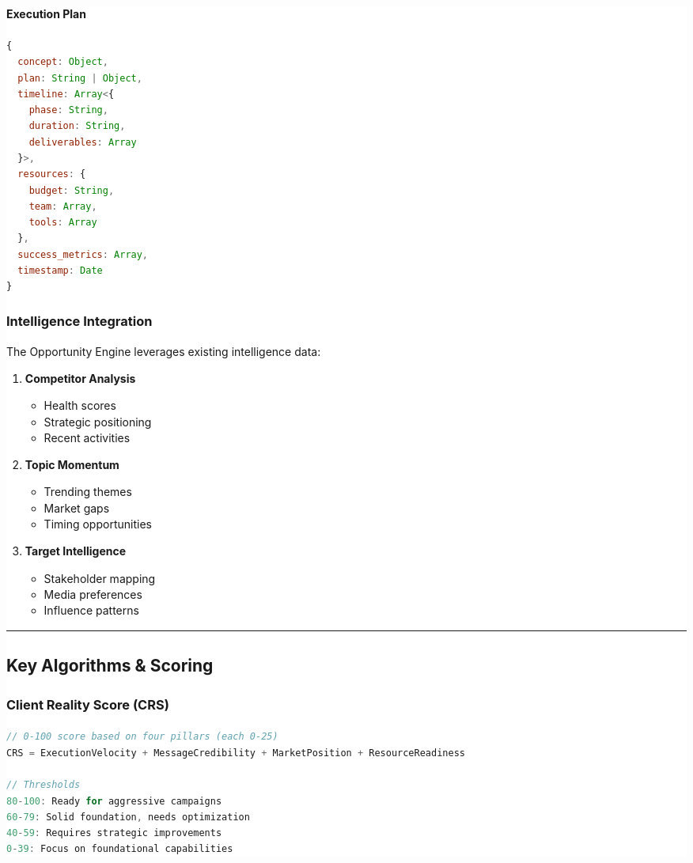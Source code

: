 #### Execution Plan
```javascript
{
  concept: Object,
  plan: String | Object,
  timeline: Array<{
    phase: String,
    duration: String,
    deliverables: Array
  }>,
  resources: {
    budget: String,
    team: Array,
    tools: Array
  },
  success_metrics: Array,
  timestamp: Date
}
```

### Intelligence Integration

The Opportunity Engine leverages existing intelligence data:

1. **Competitor Analysis**
   - Health scores
   - Strategic positioning
   - Recent activities

2. **Topic Momentum**
   - Trending themes
   - Market gaps
   - Timing opportunities

3. **Target Intelligence**
   - Stakeholder mapping
   - Media preferences
   - Influence patterns

---

## Key Algorithms & Scoring

### Client Reality Score (CRS)
```javascript
// 0-100 score based on four pillars (each 0-25)
CRS = ExecutionVelocity + MessageCredibility + MarketPosition + ResourceReadiness

// Thresholds
80-100: Ready for aggressive campaigns
60-79: Solid foundation, needs optimization
40-59: Requires strategic improvements
0-39: Focus on foundational capabilities
```

